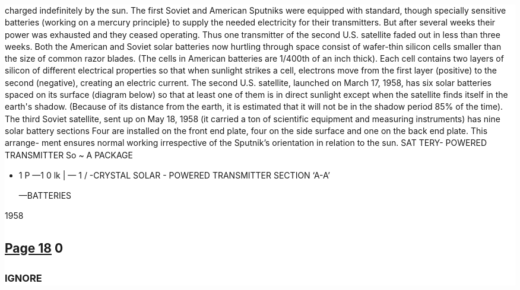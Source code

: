 charged indefinitely by the sun. 
The first Soviet and American Sputniks were 
equipped with standard, though specially sensitive 
batteries (working on a mercury principle} to supply 
the needed electricity for their transmitters. But after 
several weeks their power was exhausted and they 
ceased operating. Thus one transmitter of the second 
U.S. satellite faded out in less than three weeks. 
Both the American and Soviet solar batteries now 
hurtling through space consist of wafer-thin silicon 
cells smaller than the size of common razor blades. 
(The cells in American batteries are 1/400th of an inch 
thick). Each cell contains two layers of silicon of 
different electrical properties so that when sunlight 
strikes a cell, electrons move from the first layer 
(positive) to the second (negative), creating an electric 
current. 
The second U.S. satellite, launched on March 17, 
1958, has six solar batteries spaced on its surface 
(diagram below) so that at least one of them is in 
direct sunlight except when the satellite finds itself 
in the earth's shadow. (Because of its distance from 
the earth, it is estimated that it will not be in the 
shadow period 85% of the time). 
The third Soviet satellite, sent up on May 18, 1958 
(it carried a ton of scientific equipment and measuring 
instruments) has nine solar battery sections Four are 
installed on the front end plate, four on the side 
surface and one on the back end plate. This arrange- 
ment ensures normal working irrespective of the 
Sputnik’s orientation in relation to the sun. 
SAT TERY- POWERED 
TRANSMITTER 
So 
~ A PACKAGE 
- 1 P 
—1 0 lk | 
— 1 
/ -CRYSTAL 
SOLAR - POWERED 
TRANSMITTER 
SECTION ‘A-A’ 
 
  
   
  
  —BATTERIES 
      
   
1958

## [Page 18](066285engo.pdf#page=18) 0

### IGNORE

